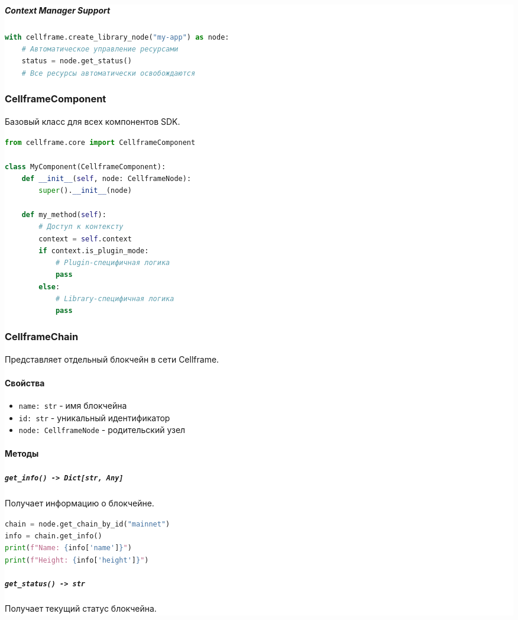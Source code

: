 ##### Context Manager Support

```python
with cellframe.create_library_node("my-app") as node:
    # Автоматическое управление ресурсами
    status = node.get_status()
    # Все ресурсы автоматически освобождаются
```

### CellframeComponent

Базовый класс для всех компонентов SDK.

```python
from cellframe.core import CellframeComponent

class MyComponent(CellframeComponent):
    def __init__(self, node: CellframeNode):
        super().__init__(node)
        
    def my_method(self):
        # Доступ к контексту
        context = self.context
        if context.is_plugin_mode:
            # Plugin-специфичная логика
            pass
        else:
            # Library-специфичная логика
            pass
```

### CellframeChain

Представляет отдельный блокчейн в сети Cellframe.

#### Свойства

- `name: str` - имя блокчейна
- `id: str` - уникальный идентификатор
- `node: CellframeNode` - родительский узел

#### Методы

##### `get_info() -> Dict[str, Any]`
Получает информацию о блокчейне.

```python
chain = node.get_chain_by_id("mainnet")
info = chain.get_info()
print(f"Name: {info['name']}")
print(f"Height: {info['height']}")
```

##### `get_status() -> str`
Получает текущий статус блокчейна.
